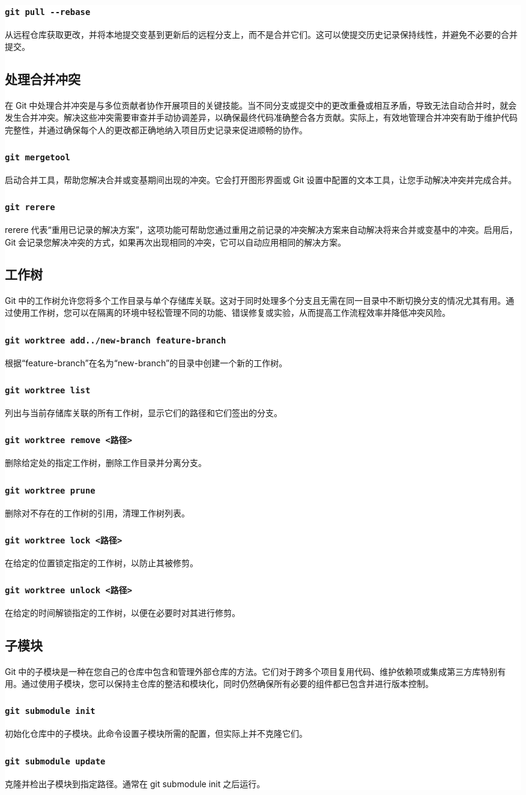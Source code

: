 ### `git pull --rebase`
从远程仓库获取更改，并将本地提交变基到更新后的远程分支上，而不是合并它们。这可以使提交历史记录保持线性，并避免不必要的合并提交。

## 处理合并冲突
在 Git 中处理合并冲突是与多位贡献者协作开展项目的关键技能。当不同分支或提交中的更改重叠或相互矛盾，导致无法自动合并时，就会发生合并冲突。解决这些冲突需要审查并手动协调差异，以确保最终代码准确整合各方贡献。实际上，有效地管理合并冲突有助于维护代码完整性，并通过确保每个人的更改都正确地纳入项目历史记录来促进顺畅的协作。

### `git mergetool`
启动合并工具，帮助您解决合并或变基期间出现的冲突。它会打开图形界面或 Git 设置中配置的文本工具，让您手动解决冲突并完成合并。

### `git rerere`
rerere 代表“重用已记录的解决方案”，这项功能可帮助您通过重用之前记录的冲突解决方案来自动解决将来合并或变基中的冲突。启用后，Git 会记录您解决冲突的方式，如果再次出现相同的冲突，它可以自动应用相同的解决方案。

## 工作树
Git 中的工作树允许您将多个工作目录与单个存储库关联。这对于同时处理多个分支且无需在同一目录中不断切换分支的情况尤其有用。通过使用工作树，您可以在隔离的环境中轻松管理不同的功能、错误修复或实验，从而提高工作流程效率并降低冲突风险。

### `git worktree add../new-branch feature-branch`
根据“feature-branch”在名为“new-branch”的目录中创建一个新的工作树。

### `git worktree list`
列出与当前存储库关联的所有工作树，显示它们的路径和它们签出的分支。

### `git worktree remove <路径>`
删除给定处的指定工作树，删除工作目录并分离分支。

### `git worktree prune`
删除对不存在的工作树的引用，清理工作树列表。

### `git worktree lock <路径>`
在给定的位置锁定指定的工作树，以防止其被修剪。

### `git worktree unlock <路径>`
在给定的时间解锁指定的工作树，以便在必要时对其进行修剪。

## 子模块
Git 中的子模块是一种在您自己的仓库中包含和管理外部仓库的方法。它们对于跨多个项目复用代码、维护依赖项或集成第三方库特别有用。通过使用子模块，您可以保持主仓库的整洁和模块化，同时仍然确保所有必要的组件都已包含并进行版本控制。

### `git submodule init`
初始化仓库中的子模块。此命令设置子模块所需的配置，但实际上并不克隆它们。

### `git submodule update`
克隆并检出子模块到指定路径。通常在 git submodule init 之后运行。
